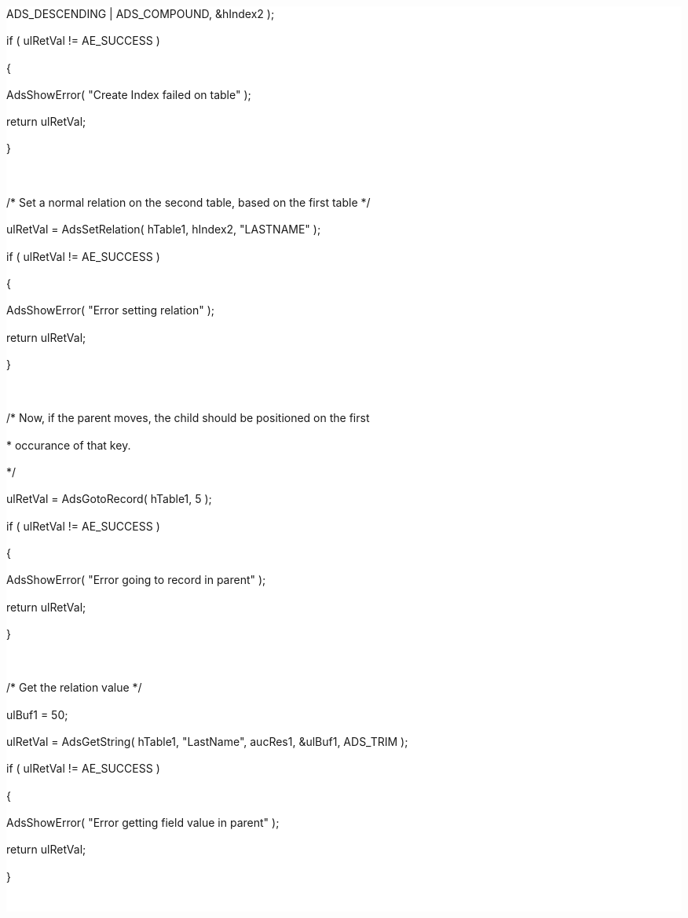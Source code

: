 ADS\_DESCENDING | ADS\_COMPOUND, &hIndex2 );

if ( ulRetVal != AE\_SUCCESS )

{

AdsShowError( "Create Index failed on table" );

return ulRetVal;

}

 

/\* Set a normal relation on the second table, based on the first table \*/

ulRetVal = AdsSetRelation( hTable1, hIndex2, "LASTNAME" );

if ( ulRetVal != AE\_SUCCESS )

{

AdsShowError( "Error setting relation" );

return ulRetVal;

}

 

/\* Now, if the parent moves, the child should be positioned on the first

\* occurance of that key.

\*/

ulRetVal = AdsGotoRecord( hTable1, 5 );

if ( ulRetVal != AE\_SUCCESS )

{

AdsShowError( "Error going to record in parent" );

return ulRetVal;

}

 

/\* Get the relation value \*/

ulBuf1 = 50;

ulRetVal = AdsGetString( hTable1, "LastName", aucRes1, &ulBuf1, ADS\_TRIM );

if ( ulRetVal != AE\_SUCCESS )

{

AdsShowError( "Error getting field value in parent" );

return ulRetVal;

}

 
